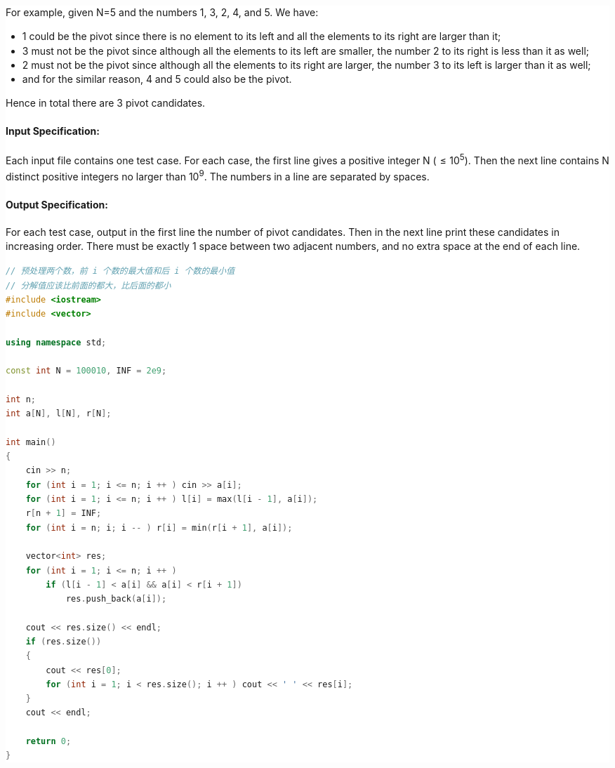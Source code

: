 For example, given N=5 and the numbers 1, 3, 2, 4, and 5. We have:
- 1 could be the pivot since there is no element to its left and all the elements to its right are larger than it;
- 3 must not be the pivot since although all the elements to its left are smaller, the number 2 to its right is less than it as well;
- 2 must not be the pivot since although all the elements to its right are larger, the number 3 to its left is larger than it as well;
- and for the similar reason, 4 and 5 could also be the pivot.

Hence in total there are 3 pivot candidates.

#### Input Specification:
Each input file contains one test case. For each case, the first line gives a positive integer N ($≤10^5$). Then the next line contains N distinct positive integers no larger than $10^9$. The numbers in a line are separated by spaces.

#### Output Specification:
For each test case, output in the first line the number of pivot candidates. Then in the next line print these candidates in increasing order. There must be exactly 1 space between two adjacent numbers, and no extra space at the end of each line.

```cpp
// 预处理两个数，前 i 个数的最大值和后 i 个数的最小值
// 分解值应该比前面的都大，比后面的都小
#include <iostream>
#include <vector>

using namespace std;

const int N = 100010, INF = 2e9;

int n;
int a[N], l[N], r[N];

int main()
{
    cin >> n;
    for (int i = 1; i <= n; i ++ ) cin >> a[i];
    for (int i = 1; i <= n; i ++ ) l[i] = max(l[i - 1], a[i]);
    r[n + 1] = INF;
    for (int i = n; i; i -- ) r[i] = min(r[i + 1], a[i]);

    vector<int> res;
    for (int i = 1; i <= n; i ++ )
        if (l[i - 1] < a[i] && a[i] < r[i + 1])
            res.push_back(a[i]);

    cout << res.size() << endl;
    if (res.size())
    {
        cout << res[0];
        for (int i = 1; i < res.size(); i ++ ) cout << ' ' << res[i];
    }
    cout << endl;

    return 0;
}
```
